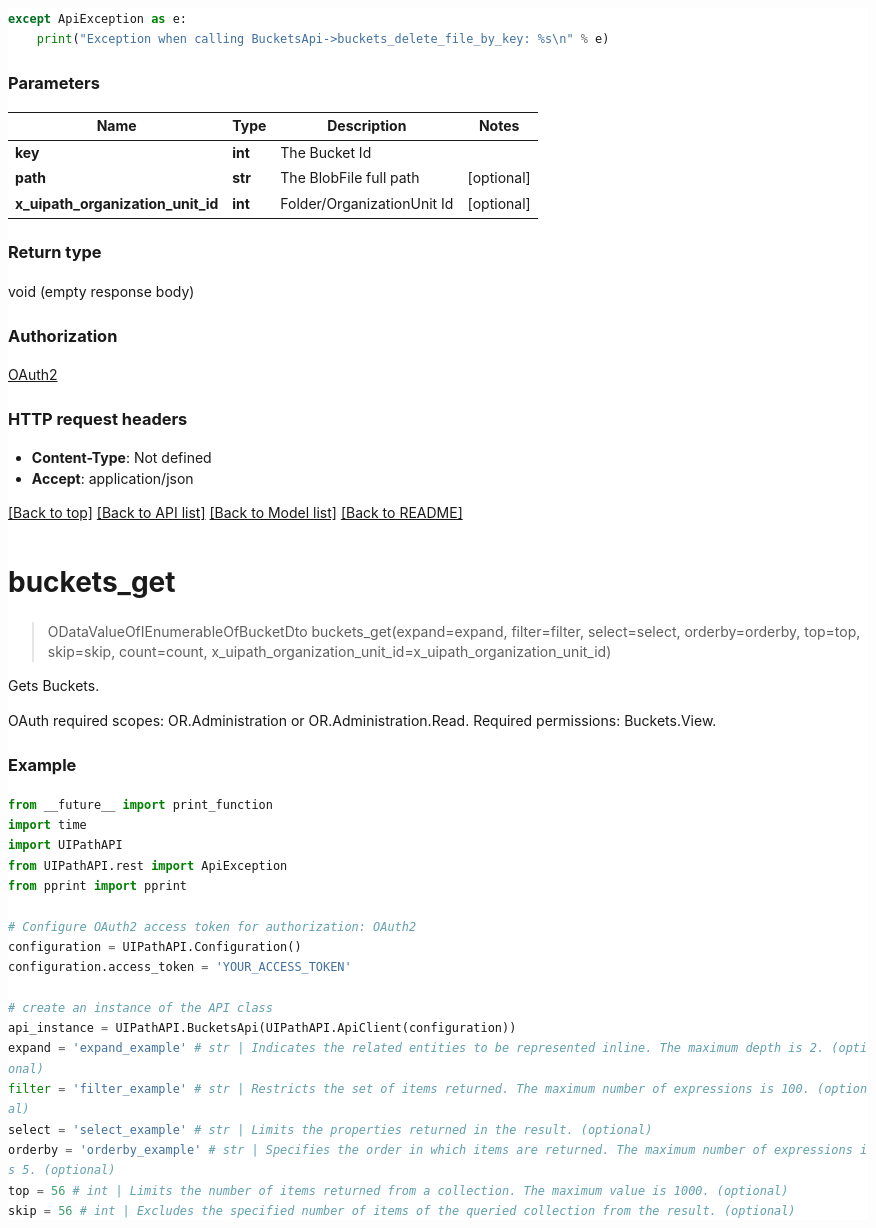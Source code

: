 ```python
except ApiException as e:
    print("Exception when calling BucketsApi->buckets_delete_file_by_key: %s\n" % e)
```

### Parameters

Name | Type | Description  | Notes
------------- | ------------- | ------------- | -------------
 **key** | **int**| The Bucket Id | 
 **path** | **str**| The BlobFile full path | [optional] 
 **x_uipath_organization_unit_id** | **int**| Folder/OrganizationUnit Id | [optional] 

### Return type

void (empty response body)

### Authorization

[OAuth2](../README.md#OAuth2)

### HTTP request headers

 - **Content-Type**: Not defined
 - **Accept**: application/json

[[Back to top]](#) [[Back to API list]](../README.md#documentation-for-api-endpoints) [[Back to Model list]](../README.md#documentation-for-models) [[Back to README]](../README.md)

# **buckets_get**
> ODataValueOfIEnumerableOfBucketDto buckets_get(expand=expand, filter=filter, select=select, orderby=orderby, top=top, skip=skip, count=count, x_uipath_organization_unit_id=x_uipath_organization_unit_id)

Gets Buckets.

OAuth required scopes: OR.Administration or OR.Administration.Read.  Required permissions: Buckets.View.

### Example
```python
from __future__ import print_function
import time
import UIPathAPI
from UIPathAPI.rest import ApiException
from pprint import pprint

# Configure OAuth2 access token for authorization: OAuth2
configuration = UIPathAPI.Configuration()
configuration.access_token = 'YOUR_ACCESS_TOKEN'

# create an instance of the API class
api_instance = UIPathAPI.BucketsApi(UIPathAPI.ApiClient(configuration))
expand = 'expand_example' # str | Indicates the related entities to be represented inline. The maximum depth is 2. (optional)
filter = 'filter_example' # str | Restricts the set of items returned. The maximum number of expressions is 100. (optional)
select = 'select_example' # str | Limits the properties returned in the result. (optional)
orderby = 'orderby_example' # str | Specifies the order in which items are returned. The maximum number of expressions is 5. (optional)
top = 56 # int | Limits the number of items returned from a collection. The maximum value is 1000. (optional)
skip = 56 # int | Excludes the specified number of items of the queried collection from the result. (optional)
```